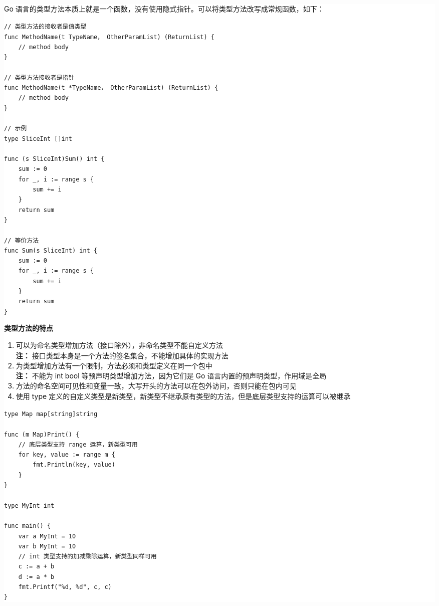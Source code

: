Go 语言的类型方法本质上就是一个函数，没有使用隐式指针。可以将类型方法改写成常规函数，如下：
``` demo-3.8
// 类型方法的接收者是值类型
func MethodName(t TypeName， OtherParamList) (ReturnList) {
    // method body
}

// 类型方法接收者是指针
func MethodName(t *TypeName， OtherParamList) (ReturnList) {
    // method body
}

// 示例
type SliceInt []int

func (s SliceInt)Sum() int {
    sum := 0
    for _, i := range s {
        sum += i
    }
    return sum
}

// 等价方法
func Sum(s SliceInt) int {
    sum := 0
    for _, i := range s {
        sum += i
    }
    return sum
}
```
**类型方法的特点**
1. 可以为命名类型增加方法（接口除外），非命名类型不能自定义方法  
**注：** 接口类型本身是一个方法的签名集合，不能增加具体的实现方法
2. 为类型增加方法有一个限制，方法必须和类型定义在同一个包中  
**注：** 不能为 int bool 等预声明类型增加方法，因为它们是 Go 语言内置的预声明类型，作用域是全局
3. 方法的命名空间可见性和变量一致，大写开头的方法可以在包外访问，否则只能在包内可见
4. 使用 type 定义的自定义类型是新类型，新类型不继承原有类型的方法，但是底层类型支持的运算可以被继承

``` demo-3.9
type Map map[string]string

func (m Map)Print() {
    // 底层类型支持 range 运算，新类型可用
    for key, value := range m {
        fmt.Println(key, value)
    }
}

type MyInt int

func main() {
    var a MyInt = 10
    var b MyInt = 10
    // int 类型支持的加减乘除运算，新类型同样可用
    c := a + b
    d := a * b
    fmt.Printf("%d, %d", c, c)
}
```
